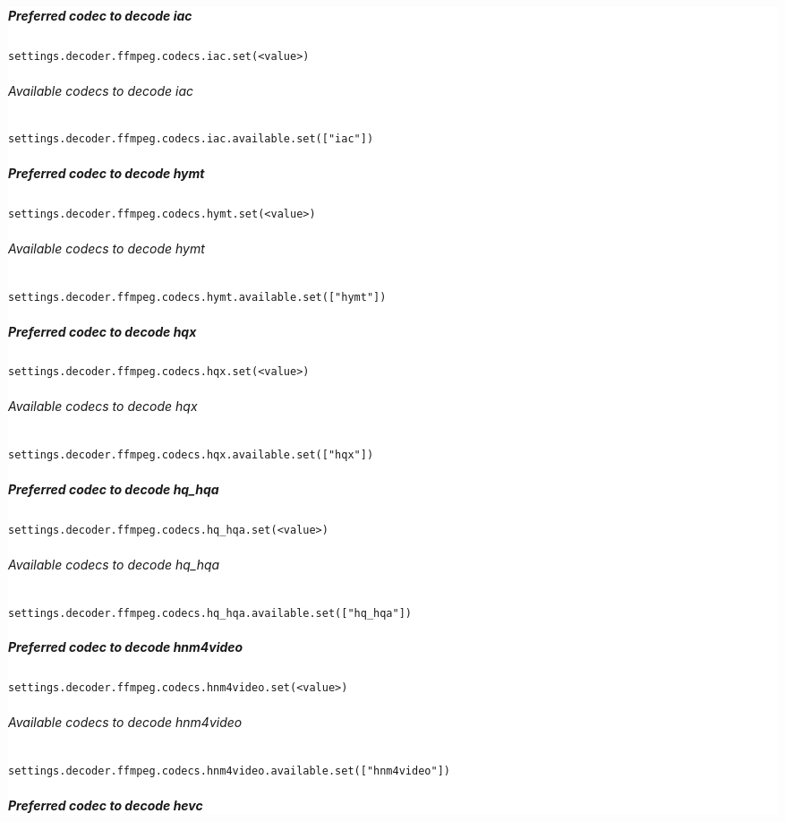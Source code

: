 ##### Preferred codec to decode iac

```liquidsoap
settings.decoder.ffmpeg.codecs.iac.set(<value>)
```

###### Available codecs to decode iac

```liquidsoap
settings.decoder.ffmpeg.codecs.iac.available.set(["iac"])
```

##### Preferred codec to decode hymt

```liquidsoap
settings.decoder.ffmpeg.codecs.hymt.set(<value>)
```

###### Available codecs to decode hymt

```liquidsoap
settings.decoder.ffmpeg.codecs.hymt.available.set(["hymt"])
```

##### Preferred codec to decode hqx

```liquidsoap
settings.decoder.ffmpeg.codecs.hqx.set(<value>)
```

###### Available codecs to decode hqx

```liquidsoap
settings.decoder.ffmpeg.codecs.hqx.available.set(["hqx"])
```

##### Preferred codec to decode hq_hqa

```liquidsoap
settings.decoder.ffmpeg.codecs.hq_hqa.set(<value>)
```

###### Available codecs to decode hq_hqa

```liquidsoap
settings.decoder.ffmpeg.codecs.hq_hqa.available.set(["hq_hqa"])
```

##### Preferred codec to decode hnm4video

```liquidsoap
settings.decoder.ffmpeg.codecs.hnm4video.set(<value>)
```

###### Available codecs to decode hnm4video

```liquidsoap
settings.decoder.ffmpeg.codecs.hnm4video.available.set(["hnm4video"])
```

##### Preferred codec to decode hevc
